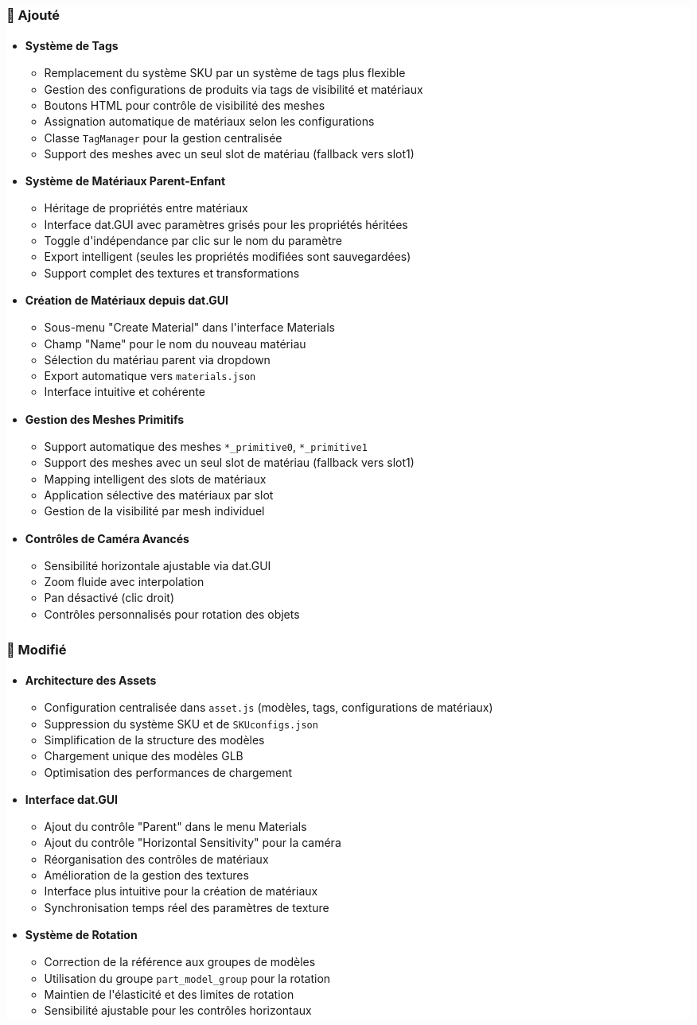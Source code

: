 ### 🎉 Ajouté
- **Système de Tags**
  - Remplacement du système SKU par un système de tags plus flexible
  - Gestion des configurations de produits via tags de visibilité et matériaux
  - Boutons HTML pour contrôle de visibilité des meshes
  - Assignation automatique de matériaux selon les configurations
  - Classe `TagManager` pour la gestion centralisée
  - Support des meshes avec un seul slot de matériau (fallback vers slot1)

- **Système de Matériaux Parent-Enfant**
  - Héritage de propriétés entre matériaux
  - Interface dat.GUI avec paramètres grisés pour les propriétés héritées
  - Toggle d'indépendance par clic sur le nom du paramètre
  - Export intelligent (seules les propriétés modifiées sont sauvegardées)
  - Support complet des textures et transformations

- **Création de Matériaux depuis dat.GUI**
  - Sous-menu "Create Material" dans l'interface Materials
  - Champ "Name" pour le nom du nouveau matériau
  - Sélection du matériau parent via dropdown
  - Export automatique vers `materials.json`
  - Interface intuitive et cohérente

- **Gestion des Meshes Primitifs**
  - Support automatique des meshes `*_primitive0`, `*_primitive1`
  - Support des meshes avec un seul slot de matériau (fallback vers slot1)
  - Mapping intelligent des slots de matériaux
  - Application sélective des matériaux par slot
  - Gestion de la visibilité par mesh individuel

- **Contrôles de Caméra Avancés**
  - Sensibilité horizontale ajustable via dat.GUI
  - Zoom fluide avec interpolation
  - Pan désactivé (clic droit)
  - Contrôles personnalisés pour rotation des objets

### 🔧 Modifié
- **Architecture des Assets**
  - Configuration centralisée dans `asset.js` (modèles, tags, configurations de matériaux)
  - Suppression du système SKU et de `SKUconfigs.json`
  - Simplification de la structure des modèles
  - Chargement unique des modèles GLB
  - Optimisation des performances de chargement

- **Interface dat.GUI**
  - Ajout du contrôle "Parent" dans le menu Materials
  - Ajout du contrôle "Horizontal Sensitivity" pour la caméra
  - Réorganisation des contrôles de matériaux
  - Amélioration de la gestion des textures
  - Interface plus intuitive pour la création de matériaux
  - Synchronisation temps réel des paramètres de texture

- **Système de Rotation**
  - Correction de la référence aux groupes de modèles
  - Utilisation du groupe `part_model_group` pour la rotation
  - Maintien de l'élasticité et des limites de rotation
  - Sensibilité ajustable pour les contrôles horizontaux
